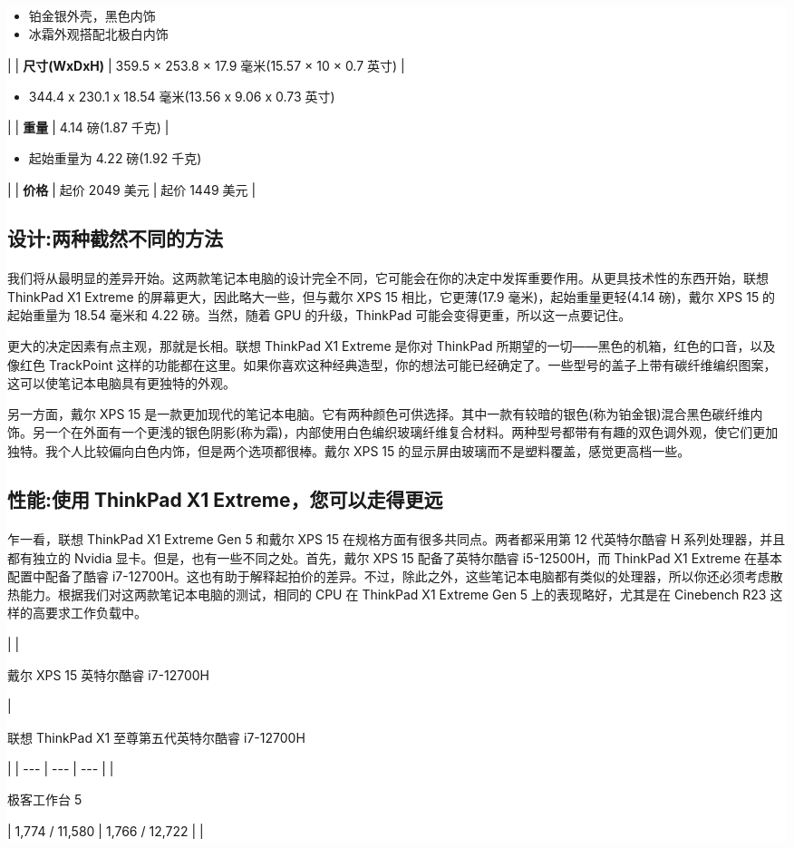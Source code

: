 *   铂金银外壳，黑色内饰
*   冰霜外观搭配北极白内饰

 |
| **尺寸(WxDxH)** | 359.5 × 253.8 × 17.9 毫米(15.57 × 10 × 0.7 英寸) | 

*   344.4 x 230.1 x 18.54 毫米(13.56 x 9.06 x 0.73 英寸)

 |
| **重量** | 4.14 磅(1.87 千克) | 

*   起始重量为 4.22 磅(1.92 千克)

 |
| **价格** | 起价 2049 美元 | 起价 1449 美元 |

## 设计:两种截然不同的方法

我们将从最明显的差异开始。这两款笔记本电脑的设计完全不同，它可能会在你的决定中发挥重要作用。从更具技术性的东西开始，联想 ThinkPad X1 Extreme 的屏幕更大，因此略大一些，但与戴尔 XPS 15 相比，它更薄(17.9 毫米)，起始重量更轻(4.14 磅)，戴尔 XPS 15 的起始重量为 18.54 毫米和 4.22 磅。当然，随着 GPU 的升级，ThinkPad 可能会变得更重，所以这一点要记住。

更大的决定因素有点主观，那就是长相。联想 ThinkPad X1 Extreme 是你对 ThinkPad 所期望的一切——黑色的机箱，红色的口音，以及像红色 TrackPoint 这样的功能都在这里。如果你喜欢这种经典造型，你的想法可能已经确定了。一些型号的盖子上带有碳纤维编织图案，这可以使笔记本电脑具有更独特的外观。

另一方面，戴尔 XPS 15 是一款更加现代的笔记本电脑。它有两种颜色可供选择。其中一款有较暗的银色(称为铂金银)混合黑色碳纤维内饰。另一个在外面有一个更浅的银色阴影(称为霜)，内部使用白色编织玻璃纤维复合材料。两种型号都带有有趣的双色调外观，使它们更加独特。我个人比较偏向白色内饰，但是两个选项都很棒。戴尔 XPS 15 的显示屏由玻璃而不是塑料覆盖，感觉更高档一些。

## 性能:使用 ThinkPad X1 Extreme，您可以走得更远

乍一看，联想 ThinkPad X1 Extreme Gen 5 和戴尔 XPS 15 在规格方面有很多共同点。两者都采用第 12 代英特尔酷睿 H 系列处理器，并且都有独立的 Nvidia 显卡。但是，也有一些不同之处。首先，戴尔 XPS 15 配备了英特尔酷睿 i5-12500H，而 ThinkPad X1 Extreme 在基本配置中配备了酷睿 i7-12700H。这也有助于解释起拍价的差异。不过，除此之外，这些笔记本电脑都有类似的处理器，所以你还必须考虑散热能力。根据我们对这两款笔记本电脑的测试，相同的 CPU 在 ThinkPad X1 Extreme Gen 5 上的表现略好，尤其是在 Cinebench R23 这样的高要求工作负载中。

|  | 

戴尔 XPS 15 英特尔酷睿 i7-12700H

 | 

联想 ThinkPad X1 至尊第五代英特尔酷睿 i7-12700H

 |
| --- | --- | --- |
| 

极客工作台 5

 | 1,774 / 11,580 | 1,766 / 12,722 |
| 
